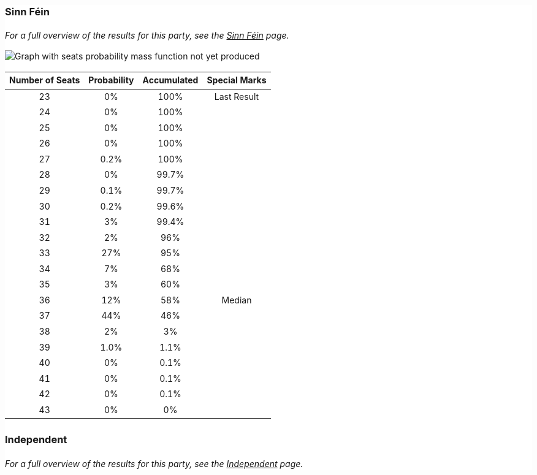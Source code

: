 ### Sinn Féin

*For a full overview of the results for this party, see the [Sinn Féin](party-sinnféin.html) page.*

![Graph with seats probability mass function not yet produced](2019-02-20-RedC-seats-pmf-sinnféin.png "Seats Probability Mass Function")

| Number of Seats | Probability | Accumulated | Special Marks |
|:---------------:|:-----------:|:-----------:|:-------------:|
| 23 | 0% | 100% | Last Result |
| 24 | 0% | 100% |  |
| 25 | 0% | 100% |  |
| 26 | 0% | 100% |  |
| 27 | 0.2% | 100% |  |
| 28 | 0% | 99.7% |  |
| 29 | 0.1% | 99.7% |  |
| 30 | 0.2% | 99.6% |  |
| 31 | 3% | 99.4% |  |
| 32 | 2% | 96% |  |
| 33 | 27% | 95% |  |
| 34 | 7% | 68% |  |
| 35 | 3% | 60% |  |
| 36 | 12% | 58% | Median |
| 37 | 44% | 46% |  |
| 38 | 2% | 3% |  |
| 39 | 1.0% | 1.1% |  |
| 40 | 0% | 0.1% |  |
| 41 | 0% | 0.1% |  |
| 42 | 0% | 0.1% |  |
| 43 | 0% | 0% |  |

### Independent

*For a full overview of the results for this party, see the [Independent](party-independent.html) page.*
